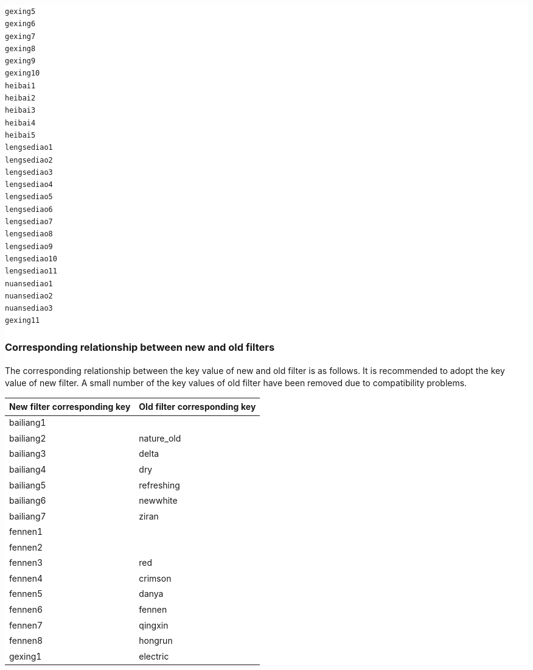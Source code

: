 ```
gexing5
gexing6
gexing7
gexing8
gexing9
gexing10
heibai1
heibai2
heibai3
heibai4
heibai5
lengsediao1
lengsediao2
lengsediao3
lengsediao4
lengsediao5
lengsediao6
lengsediao7
lengsediao8
lengsediao9
lengsediao10
lengsediao11
nuansediao1
nuansediao2
nuansediao3
gexing11
```

### Corresponding relationship between new and old filters

The corresponding relationship between the key value of new and old filter is as follows. It is recommended to adopt the key value of new filter. A small number of the key values of old filter have been removed due to compatibility problems.

|  New filter corresponding key | Old filter corresponding  key |
| ------------- | ------------- |
| bailiang1     |               |
| bailiang2     | nature_old    |
| bailiang3     | delta         |
| bailiang4     | dry           |
| bailiang5     | refreshing    |
| bailiang6     | newwhite      |
| bailiang7     | ziran         |
| fennen1       |               |
| fennen2       |               |
| fennen3       | red           |
| fennen4       | crimson       |
| fennen5       | danya         |
| fennen6       | fennen        |
| fennen7       | qingxin       |
| fennen8       | hongrun       |
| gexing1       | electric      |